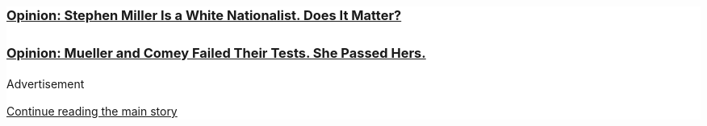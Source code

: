 ### [Opinion: Stephen Miller Is a White Nationalist. Does It Matter?](https://www.nytimes.com/2019/11/18/opinion/stephen-miller-white-nationalism.html?fallback=false&recId=445477074&locked=0&geoContinent=EU&geoRegion=ISL&recAlloc=top_conversion&geoCountry=GB&blockId=published-assets-bq&imp_id=602015094&action=click&module=trending&pgtype=Article&region=Footer)

### [Opinion: Mueller and Comey Failed Their Tests. She Passed Hers.](https://www.nytimes.com/2019/11/17/opinion/marie-yovanovitch-impeachment.html?fallback=false&recId=445477074&locked=0&geoContinent=EU&geoRegion=ISL&recAlloc=top_conversion&geoCountry=GB&blockId=published-assets-bq&imp_id=847107903&action=click&module=trending&pgtype=Article&region=Footer)

Advertisement

[Continue reading the main story](https://www.nytimes.com/2019/11/18/travel/crosstown-trail-san-francisco.html?action=click&module=Editors%20Picks&pgtype=Homepage#after-bottom)